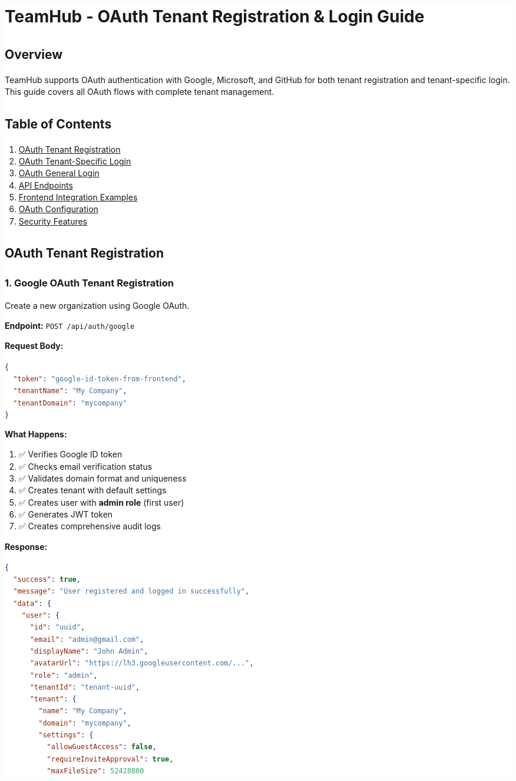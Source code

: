 # TeamHub - OAuth Tenant Registration & Login Guide

## Overview

TeamHub supports OAuth authentication with Google, Microsoft, and GitHub for both tenant registration and tenant-specific login. This guide covers all OAuth flows with complete tenant management.

## Table of Contents

1. [OAuth Tenant Registration](#oauth-tenant-registration)
2. [OAuth Tenant-Specific Login](#oauth-tenant-specific-login)
3. [OAuth General Login](#oauth-general-login)
4. [API Endpoints](#api-endpoints)
5. [Frontend Integration Examples](#frontend-integration-examples)
6. [OAuth Configuration](#oauth-configuration)
7. [Security Features](#security-features)

## OAuth Tenant Registration

### 1. Google OAuth Tenant Registration

Create a new organization using Google OAuth.

**Endpoint:** `POST /api/auth/google`

**Request Body:**
```json
{
  "token": "google-id-token-from-frontend",
  "tenantName": "My Company",
  "tenantDomain": "mycompany"
}
```

**What Happens:**
1. ✅ Verifies Google ID token
2. ✅ Checks email verification status
3. ✅ Validates domain format and uniqueness
4. ✅ Creates tenant with default settings
5. ✅ Creates user with **admin role** (first user)
6. ✅ Generates JWT token
7. ✅ Creates comprehensive audit logs

**Response:**
```json
{
  "success": true,
  "message": "User registered and logged in successfully",
  "data": {
    "user": {
      "id": "uuid",
      "email": "admin@gmail.com",
      "displayName": "John Admin",
      "avatarUrl": "https://lh3.googleusercontent.com/...",
      "role": "admin",
      "tenantId": "tenant-uuid",
      "tenant": {
        "name": "My Company",
        "domain": "mycompany",
        "settings": {
          "allowGuestAccess": false,
          "requireInviteApproval": true,
          "maxFileSize": 52428800
```